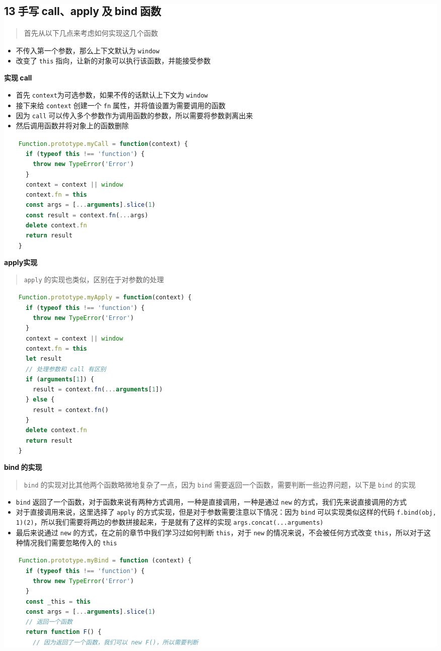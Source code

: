 ## 13 手写 call、apply 及 bind 函数

> 首先从以下几点来考虑如何实现这几个函数

  * 不传入第一个参数，那么上下文默认为 `window`
  * 改变了 `this` 指向，让新的对象可以执行该函数，并能接受参数

**实现 call**

  * 首先 `context`为可选参数，如果不传的话默认上下文为 `window`
  * 接下来给 `context` 创建一个 `fn` 属性，并将值设置为需要调用的函数
  * 因为 `call` 可以传入多个参数作为调用函数的参数，所以需要将参数剥离出来
  * 然后调用函数并将对象上的函数删除
```js
    Function.prototype.myCall = function(context) {
      if (typeof this !== 'function') {
        throw new TypeError('Error')
      }
      context = context || window
      context.fn = this
      const args = [...arguments].slice(1)
      const result = context.fn(...args)
      delete context.fn
      return result
    }
```

**apply实现**

> `apply` 的实现也类似，区别在于对参数的处理
```js
    Function.prototype.myApply = function(context) {
      if (typeof this !== 'function') {
        throw new TypeError('Error')
      }
      context = context || window
      context.fn = this
      let result
      // 处理参数和 call 有区别
      if (arguments[1]) {
        result = context.fn(...arguments[1])
      } else {
        result = context.fn()
      }
      delete context.fn
      return result
    }
```

**bind 的实现**

> `bind` 的实现对比其他两个函数略微地复杂了一点，因为 `bind` 需要返回一个函数，需要判断一些边界问题，以下是 `bind` 的实现

  * `bind` 返回了一个函数，对于函数来说有两种方式调用，一种是直接调用，一种是通过 `new` 的方式，我们先来说直接调用的方式
  * 对于直接调用来说，这里选择了 `apply` 的方式实现，但是对于参数需要注意以下情况：因为 `bind` 可以实现类似这样的代码 `f.bind(obj, 1)(2)`，所以我们需要将两边的参数拼接起来，于是就有了这样的实现 `args.concat(...arguments)`
  * 最后来说通过 `new` 的方式，在之前的章节中我们学习过如何判断 `this`，对于 `new` 的情况来说，不会被任何方式改变 `this`，所以对于这种情况我们需要忽略传入的 `this`
```js
    Function.prototype.myBind = function (context) {
      if (typeof this !== 'function') {
        throw new TypeError('Error')
      }
      const _this = this
      const args = [...arguments].slice(1)
      // 返回一个函数
      return function F() {
        // 因为返回了一个函数，我们可以 new F()，所以需要判断
```